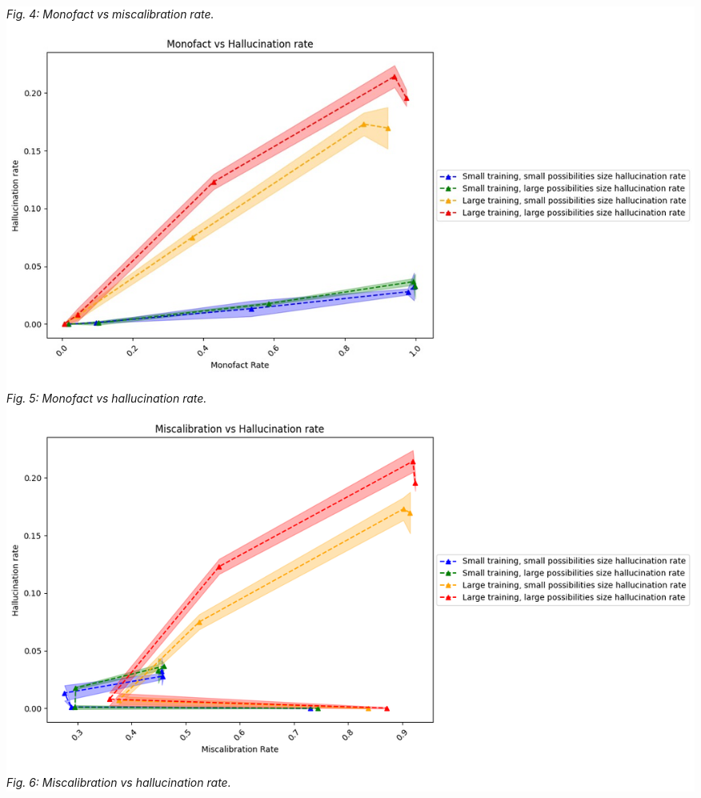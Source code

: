 *Fig. 4: Monofact vs miscalibration rate.*

![Untitled](assets/Untitled(4).png)

*Fig. 5: Monofact vs hallucination rate.*

![Untitled](assets/Untitled(5).png)

*Fig. 6: Miscalibration vs hallucination rate.*
